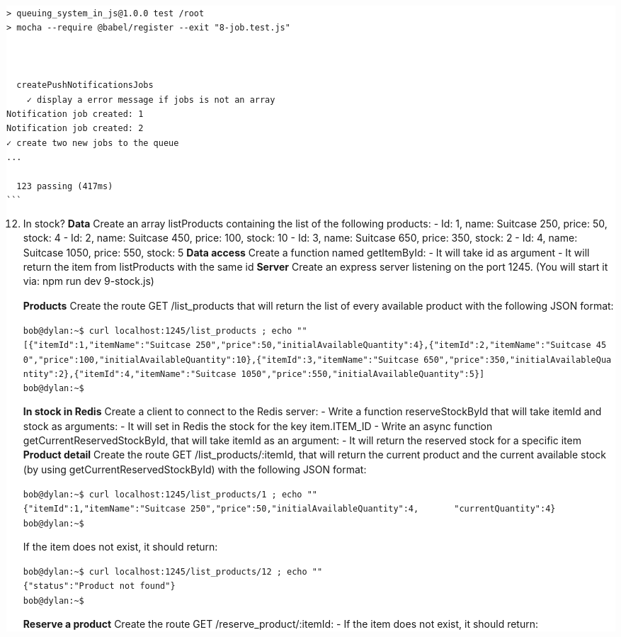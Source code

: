    > queuing_system_in_js@1.0.0 test /root
    > mocha --require @babel/register --exit "8-job.test.js"



      createPushNotificationsJobs
        ✓ display a error message if jobs is not an array
    Notification job created: 1
    Notification job created: 2
    ✓ create two new jobs to the queue
    ...

      123 passing (417ms)
    ```

12. In stock?
    **Data**
    Create an array listProducts containing the list of the following products:
        - Id: 1, name: Suitcase 250, price: 50, stock: 4
        - Id: 2, name: Suitcase 450, price: 100, stock: 10
        - Id: 3, name: Suitcase 650, price: 350, stock: 2
        - Id: 4, name: Suitcase 1050, price: 550, stock: 5
    **Data access**
    Create a function named getItemById:
        - It will take id as argument
        - It will return the item from listProducts with the same id
    **Server**
    Create an express server listening on the port 1245. (You will start it via: npm run dev 9-stock.js)

    **Products**
    Create the route GET /list_products that will return the list of every available product with the following JSON format:
    ```
    bob@dylan:~$ curl localhost:1245/list_products ; echo ""
    [{"itemId":1,"itemName":"Suitcase 250","price":50,"initialAvailableQuantity":4},{"itemId":2,"itemName":"Suitcase 450","price":100,"initialAvailableQuantity":10},{"itemId":3,"itemName":"Suitcase 650","price":350,"initialAvailableQuantity":2},{"itemId":4,"itemName":"Suitcase 1050","price":550,"initialAvailableQuantity":5}]
    bob@dylan:~$ 
    ```
    **In stock in Redis**
    Create a client to connect to the Redis server:
        - Write a function reserveStockById that will take itemId and stock as arguments:
            - It will set in Redis the stock for the key item.ITEM_ID
        - Write an async function getCurrentReservedStockById, that will take itemId as an argument:
            - It will return the reserved stock for a specific item
    **Product detail**
    Create the route GET /list_products/:itemId, that will return the current product and the current available stock (by using getCurrentReservedStockById) with the following JSON format:
    ```
    bob@dylan:~$ curl localhost:1245/list_products/1 ; echo ""
    {"itemId":1,"itemName":"Suitcase 250","price":50,"initialAvailableQuantity":4,       "currentQuantity":4}
    bob@dylan:~$ 
    ```
    If the item does not exist, it should return:
    ```
    bob@dylan:~$ curl localhost:1245/list_products/12 ; echo ""
    {"status":"Product not found"}
    bob@dylan:~$
    ```
    **Reserve a product**
    Create the route GET /reserve_product/:itemId:
        - If the item does not exist, it should return:
    ```